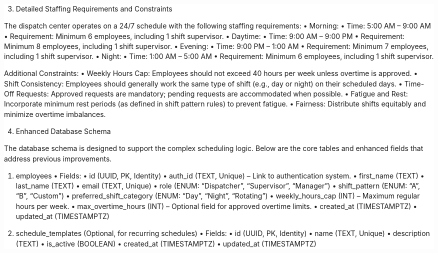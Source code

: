 

3. Detailed Staffing Requirements and Constraints

The dispatch center operates on a 24/7 schedule with the following staffing requirements:
	•	Morning:
	•	Time: 5:00 AM – 9:00 AM
	•	Requirement: Minimum 6 employees, including 1 shift supervisor.
	•	Daytime:
	•	Time: 9:00 AM – 9:00 PM
	•	Requirement: Minimum 8 employees, including 1 shift supervisor.
	•	Evening:
	•	Time: 9:00 PM – 1:00 AM
	•	Requirement: Minimum 7 employees, including 1 shift supervisor.
	•	Night:
	•	Time: 1:00 AM – 5:00 AM
	•	Requirement: Minimum 6 employees, including 1 shift supervisor.

Additional Constraints:
	•	Weekly Hours Cap: Employees should not exceed 40 hours per week unless overtime is approved.
	•	Shift Consistency: Employees should generally work the same type of shift (e.g., day or night) on their scheduled days.
	•	Time-Off Requests: Approved requests are mandatory; pending requests are accommodated when possible.
	•	Fatigue and Rest: Incorporate minimum rest periods (as defined in shift pattern rules) to prevent fatigue.
	•	Fairness: Distribute shifts equitably and minimize overtime imbalances.



4. Enhanced Database Schema

The database schema is designed to support the complex scheduling logic. Below are the core tables and enhanced fields that address previous improvements.

1. employees
	•	Fields:
	•	id (UUID, PK, Identity)
	•	auth_id (TEXT, Unique) – Link to authentication system.
	•	first_name (TEXT)
	•	last_name (TEXT)
	•	email (TEXT, Unique)
	•	role (ENUM: “Dispatcher”, “Supervisor”, “Manager”)
	•	shift_pattern (ENUM: “A”, “B”, “Custom”)
	•	preferred_shift_category (ENUM: “Day”, “Night”, “Rotating”)
	•	weekly_hours_cap (INT) – Maximum regular hours per week.
	•	max_overtime_hours (INT) – Optional field for approved overtime limits.
	•	created_at (TIMESTAMPTZ)
	•	updated_at (TIMESTAMPTZ)

2. schedule_templates (Optional, for recurring schedules)
	•	Fields:
	•	id (UUID, PK, Identity)
	•	name (TEXT, Unique)
	•	description (TEXT)
	•	is_active (BOOLEAN)
	•	created_at (TIMESTAMPTZ)
	•	updated_at (TIMESTAMPTZ)
